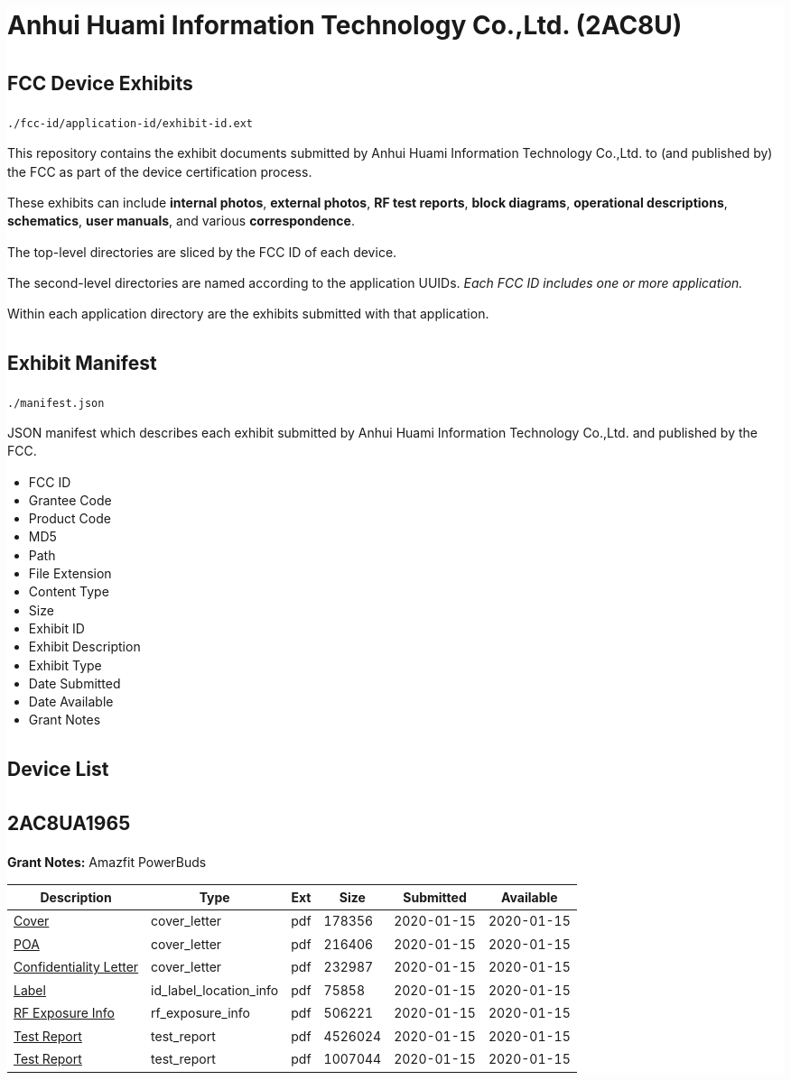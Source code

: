 # Anhui Huami Information Technology Co.,Ltd. (2AC8U)
## FCC Device Exhibits

```
./fcc-id/application-id/exhibit-id.ext
```

This repository contains the exhibit documents submitted by Anhui Huami Information Technology Co.,Ltd. to (and published by) the FCC as part of the device certification process.

These exhibits can include **internal photos**, **external photos**, **RF test reports**, **block diagrams**, **operational descriptions**, **schematics**, **user manuals**, and various **correspondence**.

The top-level directories are sliced by the FCC ID of each device.

The second-level directories are named according to the application UUIDs. *Each FCC ID includes one or more application.*

Within each application directory are the exhibits submitted with that application. 

## Exhibit Manifest

```
./manifest.json
```

JSON manifest which describes each exhibit submitted by Anhui Huami Information Technology Co.,Ltd. and published by the FCC.

- FCC ID
- Grantee Code
- Product Code
- MD5
- Path
- File Extension
- Content Type
- Size
- Exhibit ID
- Exhibit Description
- Exhibit Type
- Date Submitted
- Date Available
- Grant Notes

## Device List
## 2AC8UA1965
**Grant Notes:** Amazfit PowerBuds

| Description | Type | Ext | Size | Submitted | Available |
| ----------- | ---- | --- | ---- | --------- | --------- |
| [Cover](2AC8UA1965/4ddc8b6c6394799878fffe6cb03f96ea/4590919.pdf) | cover_letter | pdf | 178356 | 2020-01-15 | 2020-01-15 |
| [POA](2AC8UA1965/4ddc8b6c6394799878fffe6cb03f96ea/4590928.pdf) | cover_letter | pdf | 216406 | 2020-01-15 | 2020-01-15 |
| [Confidentiality Letter](2AC8UA1965/4ddc8b6c6394799878fffe6cb03f96ea/4590929.pdf) | cover_letter | pdf | 232987 | 2020-01-15 | 2020-01-15 |
| [Label](2AC8UA1965/4ddc8b6c6394799878fffe6cb03f96ea/4590924.pdf) | id_label_location_info | pdf | 75858 | 2020-01-15 | 2020-01-15 |
| [RF Exposure Info](2AC8UA1965/4ddc8b6c6394799878fffe6cb03f96ea/4590921.pdf) | rf_exposure_info | pdf | 506221 | 2020-01-15 | 2020-01-15 |
| [Test Report](2AC8UA1965/4ddc8b6c6394799878fffe6cb03f96ea/4592400.pdf) | test_report | pdf | 4526024 | 2020-01-15 | 2020-01-15 |
| [Test Report](2AC8UA1965/4ddc8b6c6394799878fffe6cb03f96ea/4592448.pdf) | test_report | pdf | 1007044 | 2020-01-15 | 2020-01-15 |